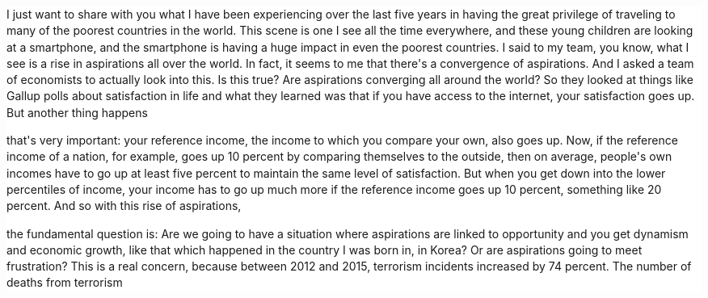 
I just want to share with you
what I have been experiencing
over the last five years
in having the great privilege of traveling
to many of the poorest
countries in the world.
This scene is one
I see all the time everywhere,
and these young children
are looking at a smartphone,
and the smartphone is having a huge impact
in even the poorest countries.
I said to my team, you know,
what I see is a rise in aspirations
all over the world.
In fact, it seems to me
that there&#39;s a convergence of aspirations.
And I asked a team of economists
to actually look into this.
Is this true?
Are aspirations converging
all around the world?
So they looked at things like Gallup polls
about satisfaction in life
and what they learned was
that if you have access to the internet,
your satisfaction goes up.
But another thing happens

that&#39;s very important:
your reference income,
the income to which you compare your own,
also goes up.
Now, if the reference income
of a nation, for example,
goes up 10 percent
by comparing themselves to the outside,
then on average,
people&#39;s own incomes
have to go up at least five percent
to maintain the same
level of satisfaction.
But when you get down
into the lower percentiles of income,
your income has to go up much more
if the reference income
goes up 10 percent,
something like 20 percent.
And so with this rise of aspirations,

the fundamental question is:
Are we going to have a situation
where aspirations
are linked to opportunity
and you get dynamism and economic growth,
like that which happened
in the country I was born in, in Korea?
Or are aspirations
going to meet frustration?
This is a real concern,
because between 2012 and 2015,
terrorism incidents
increased by 74 percent.
The number of deaths from terrorism